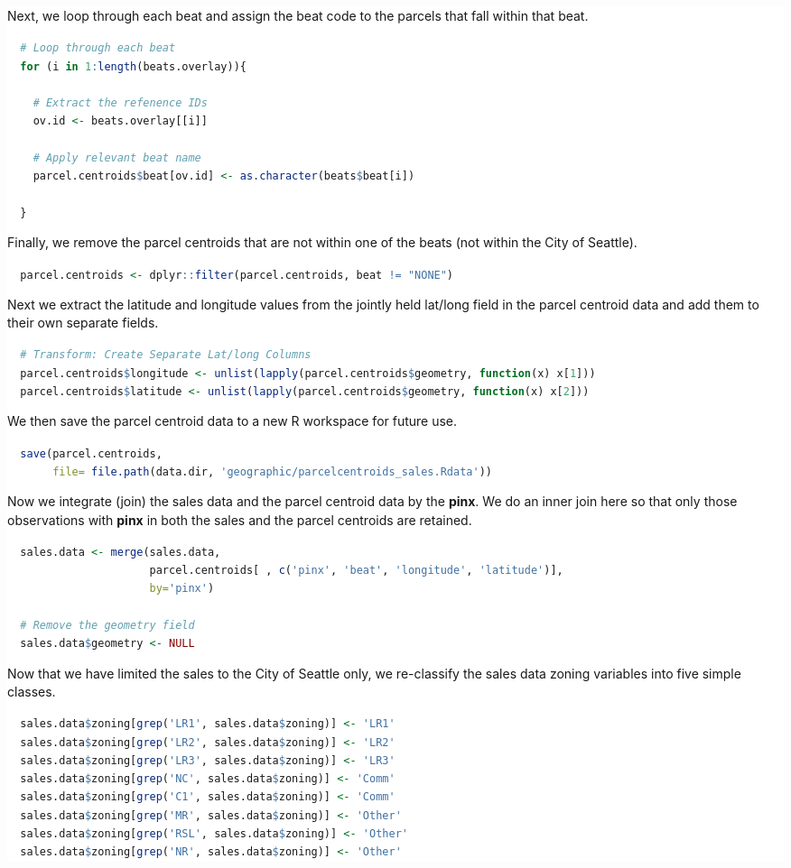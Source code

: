 Next, we loop through each beat and assign the beat code to the parcels that fall within that beat.

``` r
  # Loop through each beat
  for (i in 1:length(beats.overlay)){
    
    # Extract the refenence IDs
    ov.id <- beats.overlay[[i]]
    
    # Apply relevant beat name
    parcel.centroids$beat[ov.id] <- as.character(beats$beat[i])

  }
```

Finally, we remove the parcel centroids that are not within one of the beats (not within the City of Seattle).

``` r
  parcel.centroids <- dplyr::filter(parcel.centroids, beat != "NONE")
```

Next we extract the latitude and longitude values from the jointly held lat/long field in the parcel centroid data and add them to their own separate fields.

``` r
  # Transform: Create Separate Lat/long Columns 
  parcel.centroids$longitude <- unlist(lapply(parcel.centroids$geometry, function(x) x[1]))
  parcel.centroids$latitude <- unlist(lapply(parcel.centroids$geometry, function(x) x[2]))
```

We then save the parcel centroid data to a new R workspace for future use.

``` r
  save(parcel.centroids, 
       file= file.path(data.dir, 'geographic/parcelcentroids_sales.Rdata'))
```

Now we integrate (join) the sales data and the parcel centroid data by the **pinx**. We do an inner join here so that only those observations with **pinx** in both the sales and the parcel centroids are retained.

``` r
  sales.data <- merge(sales.data, 
                      parcel.centroids[ , c('pinx', 'beat', 'longitude', 'latitude')],
                      by='pinx')

  # Remove the geometry field
  sales.data$geometry <- NULL
```

Now that we have limited the sales to the City of Seattle only, we re-classify the sales data zoning variables into five simple classes.

``` r
  sales.data$zoning[grep('LR1', sales.data$zoning)] <- 'LR1'
  sales.data$zoning[grep('LR2', sales.data$zoning)] <- 'LR2'
  sales.data$zoning[grep('LR3', sales.data$zoning)] <- 'LR3'
  sales.data$zoning[grep('NC', sales.data$zoning)] <- 'Comm'
  sales.data$zoning[grep('C1', sales.data$zoning)] <- 'Comm'
  sales.data$zoning[grep('MR', sales.data$zoning)] <- 'Other'
  sales.data$zoning[grep('RSL', sales.data$zoning)] <- 'Other'
  sales.data$zoning[grep('NR', sales.data$zoning)] <- 'Other'
```
